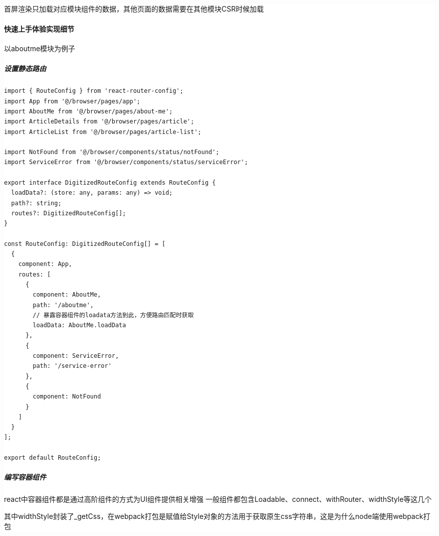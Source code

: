 首屏渲染只加载对应模块组件的数据，其他页面的数据需要在其他模块CSR时候加载

#### 快速上手体验实现细节

以aboutme模块为例子

##### 设置静态路由

```
import { RouteConfig } from 'react-router-config';
import App from '@/browser/pages/app';
import AboutMe from '@/browser/pages/about-me';
import ArticleDetails from '@/browser/pages/article';
import ArticleList from '@/browser/pages/article-list';

import NotFound from '@/browser/components/status/notFound';
import ServiceError from '@/browser/components/status/serviceError';

export interface DigitizedRouteConfig extends RouteConfig {
  loadData?: (store: any, params: any) => void;
  path?: string;
  routes?: DigitizedRouteConfig[];
}

const RouteConfig: DigitizedRouteConfig[] = [
  {
    component: App,
    routes: [
      {
        component: AboutMe,
        path: '/aboutme',
        // 暴露容器组件的loadata方法到此，方便路由匹配时获取
        loadData: AboutMe.loadData
      },
      {
        component: ServiceError,
        path: '/service-error'
      },
      {
        component: NotFound
      }
    ]
  }
];

export default RouteConfig;
```
##### 编写容器组件

react中容器组件都是通过高阶组件的方式为UI组件提供相关增强
一般组件都包含Loadable、connect、withRouter、widthStyle等这几个

其中widthStyle封装了_getCss，在webpack打包是赋值给Style对象的方法用于获取原生css字符串，这是为什么node端使用webpack打包
